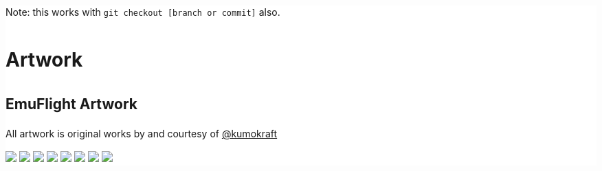 Note: this works with `git checkout [branch or commit]` also.

# Artwork

## EmuFlight Artwork
All artwork is original works by and courtesy of [@kumokraft](https://www.youtube.com/user/kumokraft/videos)

[![](https://github.com/emuflight/EmuFlight/wiki/artwork/EMUFLIGHT-LOGO_YT-Header-01-01.png)](https://github.com/emuflight/EmuFlight/wiki/artwork/EMUFLIGHT-LOGO_YT-Header-01-01.png)
[![](https://github.com/emuflight/EmuFlight/wiki/artwork/EMUFLIGHT-LOGO_YT-Backdrop-02.png)](https://github.com/emuflight/EmuFlight/wiki/artwork/EMUFLIGHT-LOGO_YT-Backdrop-02.png)
[![](https://github.com/emuflight/EmuFlight/wiki/artwork/EMUFLIGHT-LOGO_YT-Backdrop-01.png)](./artwork/EMUFLIGHT-LOGO_YT-Backdrop-01.png#thumbnail)
[![](https://github.com/emuflight/EmuFlight/wiki/artwork/EMUFLIGHT-LOGO_-03_BlueLogoTransBack.png)](https://github.com/emuflight/EmuFlight/wiki/artwork/EMUFLIGHT-LOGO_-03_BlueLogoTransBack.png)
[![](https://github.com/emuflight/EmuFlight/wiki/artwork/EMUFLIGHT-LOGO_-02_WhiteLogoTransBack.png)](https://github.com/emuflight/EmuFlight/wiki/artwork/EMUFLIGHT-LOGO_-02_WhiteLogoTransBack.png)
[![](https://github.com/emuflight/EmuFlight/wiki/artwork/EMUFLIGHT-LOGO_-02_WhiteLogoTransBack.png)](https://github.com/emuflight/EmuFlight/wiki/artwork/EMUFLIGHT-LOGO_-01_SolidBlue.png)
[![](https://github.com/emuflight/EmuFlight/wiki/artwork/EMUFLIGHT-LOGO_-05SolidWhiteCircleLogoTransBack.png)](https://github.com/emuflight/EmuFlight/wiki/artwork/EMUFLIGHT-LOGO_-05SolidWhiteCircleLogoTransBack.png)
[![](https://github.com/emuflight/EmuFlight/wiki/artwork/EMUFLIGHT-LOGO_-04_SolidBlueCircleLogoTransBack.png)](https://github.com/emuflight/EmuFlight/wiki/artwork/EMUFLIGHT-LOGO_-04_SolidBlueCircleLogoTransBack.png)